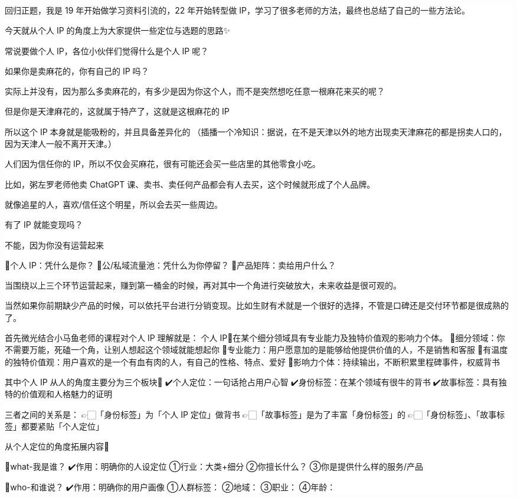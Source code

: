 回归正题，我是 19 年开始做学习资料引流的，22 年开始转型做 IP，学习了很多老师的方法，最终也总结了自己的一些方法论。

今天就从个人 IP 的角度上为大家提供一些定位与选题的思路✨

常说要做个人 IP，各位小伙伴们觉得什么是个人 IP 呢？

如果你是卖麻花的，你有自己的 IP 吗？

实际上并没有，因为那么多卖麻花的，有多少是因为你这个人，而不是突然想吃任意一根麻花来买的呢？

但是你是天津麻花的，这就属于特产了，这就是这根麻花的 IP

所以这个 IP 本身就是能吸粉的，并且具备差异化的
（插播一个冷知识：据说，在不是天津以外的地方出现卖天津麻花的都是拐卖人口的，因为天津人一般不离开天津。）

人们因为信任你的 IP，所以不仅会买麻花，很有可能还会买一些店里的其他零食小吃。

比如，粥左罗老师他卖 ChatGPT 课、卖书、卖任何产品都会有人去买，这个时候就形成了个人品牌。

就像追星的人，喜欢/信任这个明星，所以会去买一些周边。

有了 IP 就能变现吗？

不能，因为你没有运营起来

🔹个人 IP：凭什么是你？
🔹公/私域流量池：凭什么为你停留？
🔹产品矩阵：卖给用户什么？

当围绕以上三个环节运营起来，赚到第一桶金的时候，再对其中一个角进行突破放大，未来收益是很可观的。

当然如果你前期缺少产品的时候，可以依托平台进行分销变现。比如生财有术就是一个很好的选择，不管是口碑还是交付环节都是很成熟的了。

首先微光结合小马鱼老师的课程对个人 IP 理解就是：
个人 IP🟰在某个细分领域具有专业能力及独特价值观的影响力个体。
🔹细分领域：你不需要万能，死磕一个角，让别人想起这个领域就能想起你
🔹专业能力：用户愿意加的是能够给他提供价值的人，不是销售和客服
🔹有温度的独特价值观：用户喜欢的是一个有血有肉的人，有自己的性格、特点、爱好
🔹影响力个体：持续输出，不断积累里程碑事件，权威背书

其中个人 IP 从人的角度主要分为三个板块🔻
✔️个人定位：一句话抢占用户心智
✔️身份标签：在某个领域有很牛的背书
✔️故事标签：具有独特的价值观和人格魅力的证明

三者之间的关系是：
👉🏻「身份标签」为「个人 IP 定位」做背书
👉🏻「故事标签」是为了丰富「身份标签」的
👉🏻「身份标签」、「故事标签」都要紧贴「个人定位」

从个人定位的角度拓展内容🔻

📌what-我是谁？
✔️作用：明确你的人设定位
①行业：大类+细分
②你擅长什么？
③你是提供什么样的服务/产品

📌who-和谁说？
✔️作用：明确你的用户画像
①人群标签：
②地域：
③职业：
④年龄：
